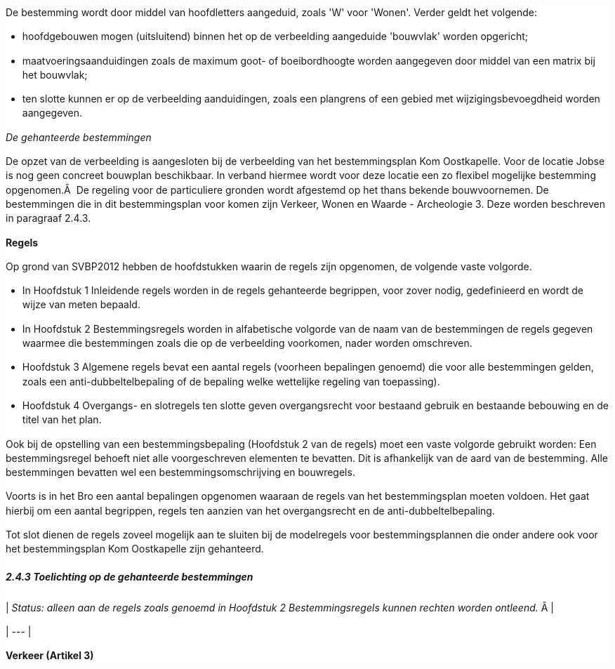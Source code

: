 De bestemming wordt door middel van hoofdletters aangeduid, zoals 'W' voor 'Wonen'. Verder geldt het volgende:

* hoofdgebouwen mogen (uitsluitend) binnen het op de verbeelding aangeduide 'bouwvlak' worden opgericht;

* maatvoeringsaanduidingen zoals de maximum goot\- of boeibordhoogte worden aangegeven door middel van een matrix bij het bouwvlak;

* ten slotte kunnen er op de verbeelding aanduidingen, zoals een plangrens of een gebied met wijzigingsbevoegdheid worden aangegeven.

*De gehanteerde bestemmingen*

De opzet van de verbeelding is aangesloten bij de verbeelding van het bestemmingsplan Kom Oostkapelle. Voor de locatie Jobse is nog geen concreet bouwplan beschikbaar. In verband hiermee wordt voor deze locatie een zo flexibel mogelijke bestemming opgenomen.Â  De regeling voor de particuliere gronden wordt afgestemd op het thans bekende bouwvoornemen. De bestemmingen die in dit bestemmingsplan voor komen zijn Verkeer, Wonen en Waarde \- Archeologie 3\. Deze worden beschreven in paragraaf 2\.4\.3.

**Regels**

Op grond van SVBP2012 hebben de hoofdstukken waarin de regels zijn opgenomen, de volgende vaste volgorde.

* In Hoofdstuk 1 Inleidende regels worden in de regels gehanteerde begrippen, voor zover nodig, gedefinieerd en wordt de wijze van meten bepaald.

* In Hoofdstuk 2 Bestemmingsregels worden in alfabetische volgorde van de naam van de bestemmingen de regels gegeven waarmee die bestemmingen zoals die op de verbeelding voorkomen, nader worden omschreven.

* Hoofdstuk 3 Algemene regels bevat een aantal regels (voorheen bepalingen genoemd) die voor alle bestemmingen gelden, zoals een anti\-dubbeltelbepaling of de bepaling welke wettelijke regeling van toepassing).

* Hoofdstuk 4 Overgangs\- en slotregels ten slotte geven overgangsrecht voor bestaand gebruik en bestaande bebouwing en de titel van het plan.

Ook bij de opstelling van een bestemmingsbepaling (Hoofdstuk 2 van de regels) moet een vaste volgorde gebruikt worden: Een bestemmingsregel behoeft niet alle voorgeschreven elementen te bevatten. Dit is afhankelijk van de aard van de bestemming. Alle bestemmingen bevatten wel een bestemmingsomschrijving en bouwregels.

Voorts is in het Bro een aantal bepalingen opgenomen waaraan de regels van het bestemmingsplan moeten voldoen. Het gaat hierbij om een aantal begrippen, regels ten aanzien van het overgangsrecht en de anti\-dubbeltelbepaling.

Tot slot dienen de regels zoveel mogelijk aan te sluiten bij de modelregels voor bestemmingsplannen die onder andere ook voor het bestemmingsplan Kom Oostkapelle zijn gehanteerd.

##### 2\.4\.3 Toelichting op de gehanteerde bestemmingen

| *Status: alleen aan de regels zoals genoemd in Hoofdstuk 2 Bestemmingsregels kunnen rechten worden ontleend.*   Â |

| --- |

**Verkeer (Artikel 3)**
